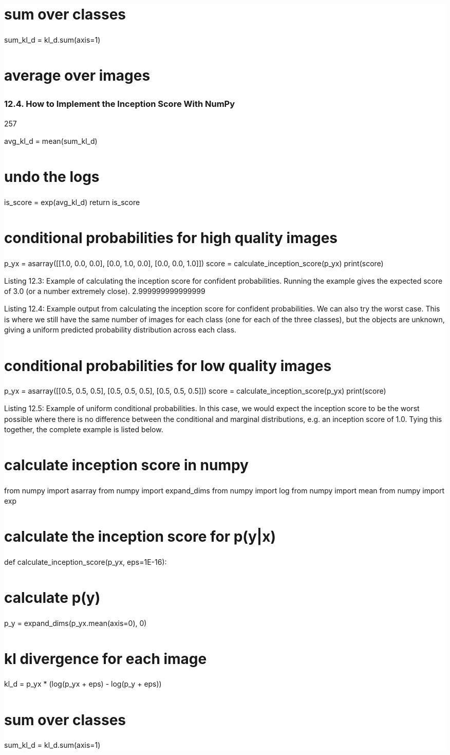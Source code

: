 # sum over classes
sum_kl_d = kl_d.sum(axis=1)
# average over images

### 12.4. How to Implement the Inception Score With NumPy

257

avg_kl_d = mean(sum_kl_d)
# undo the logs
is_score = exp(avg_kl_d)
return is_score
# conditional probabilities for high quality images
p_yx = asarray([[1.0, 0.0, 0.0], [0.0, 1.0, 0.0], [0.0, 0.0, 1.0]])
score = calculate_inception_score(p_yx)
print(score)

Listing 12.3: Example of calculating the inception score for confident probabilities.
Running the example gives the expected score of 3.0 (or a number extremely close).
2.999999999999999

Listing 12.4: Example output from calculating the inception score for confident probabilities.
We can also try the worst case. This is where we still have the same number of images for
each class (one for each of the three classes), but the objects are unknown, giving a uniform
predicted probability distribution across each class.
# conditional probabilities for low quality images
p_yx = asarray([[0.5, 0.5, 0.5], [0.5, 0.5, 0.5], [0.5, 0.5, 0.5]])
score = calculate_inception_score(p_yx)
print(score)

Listing 12.5: Example of uniform conditional probabilities.
In this case, we would expect the inception score to be the worst possible where there is no
difference between the conditional and marginal distributions, e.g. an inception score of 1.0.
Tying this together, the complete example is listed below.
# calculate inception score in numpy
from numpy import asarray
from numpy import expand_dims
from numpy import log
from numpy import mean
from numpy import exp
# calculate the inception score for p(y|x)
def calculate_inception_score(p_yx, eps=1E-16):
# calculate p(y)
p_y = expand_dims(p_yx.mean(axis=0), 0)
# kl divergence for each image
kl_d = p_yx * (log(p_yx + eps) - log(p_y + eps))
# sum over classes
sum_kl_d = kl_d.sum(axis=1)